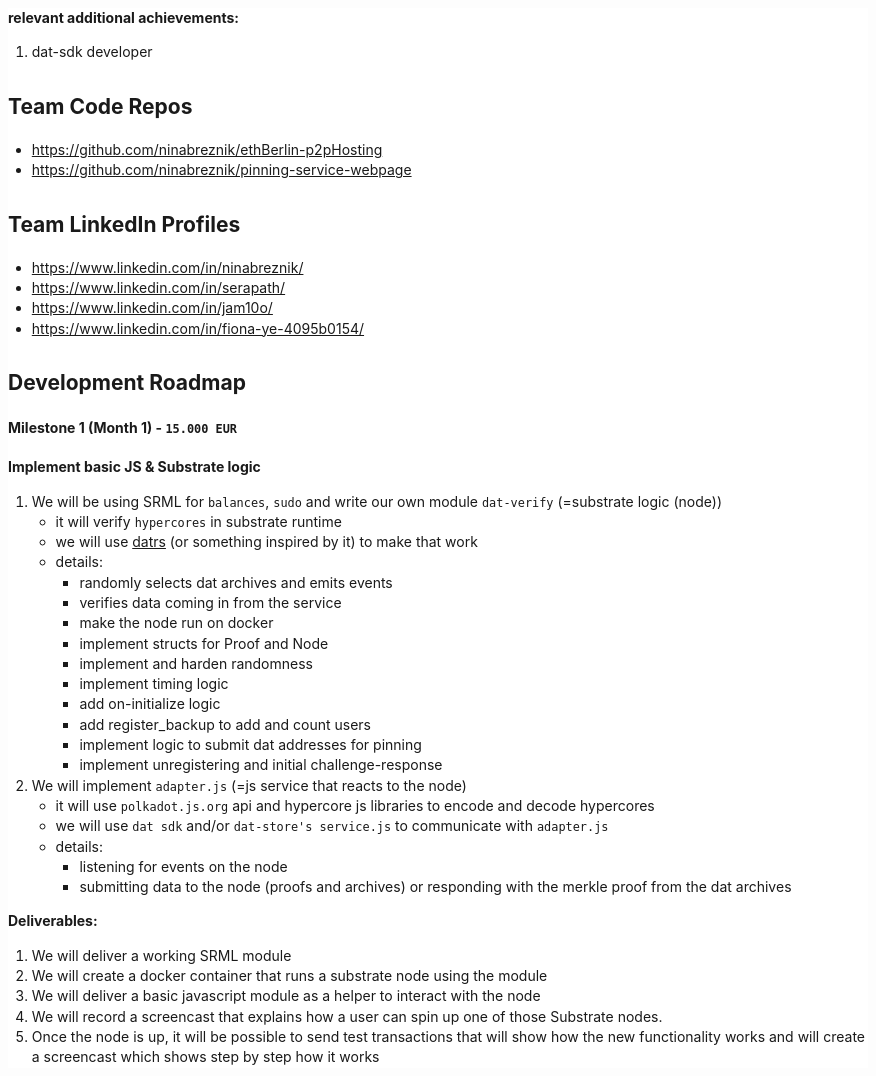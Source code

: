 **relevant additional achievements:**
1. dat-sdk developer

## Team Code Repos
* https://github.com/ninabreznik/ethBerlin-p2pHosting
* https://github.com/ninabreznik/pinning-service-webpage

## Team LinkedIn Profiles
* https://www.linkedin.com/in/ninabreznik/
* https://www.linkedin.com/in/serapath/
* https://www.linkedin.com/in/jam10o/
* https://www.linkedin.com/in/fiona-ye-4095b0154/

## Development Roadmap
#### Milestone 1 (Month 1) - `15.000 EUR`
**Implement basic JS & Substrate logic**

1. We will be using SRML for `balances`, `sudo` and write our own module `dat-verify` (=substrate logic (node))
    * it will verify `hypercores` in substrate runtime
    * we will use [datrs](https://datrs.yoshuawuyts.com/) (or something inspired by it) to make that work
    * details:
        * randomly selects dat archives and emits events
        * verifies data coming in from the service
        * make the node run on docker
        * implement structs for Proof and Node
        * implement and harden randomness
        * implement timing logic
        * add on-initialize logic
        * add register_backup to add and count users
        * implement logic to submit dat addresses for pinning
        * implement unregistering and initial challenge-response
2. We will implement `adapter.js` (=js service that reacts to the node)
    * it will use `polkadot.js.org` api and hypercore js libraries to encode and decode hypercores
    * we will use `dat sdk` and/or `dat-store's service.js` to communicate with `adapter.js`
    * details:
        * listening for events on the node
        * submitting data to the node (proofs and archives) or responding with the merkle proof from the dat archives

**Deliverables:**
1. We will deliver a working SRML module
2. We will create a docker container that runs a substrate node using the module
3. We will deliver a basic javascript module as a helper to interact with the node
4. We will record a screencast that explains how a user can spin up one of those Substrate nodes.
5. Once the node is up, it will be possible to send test transactions that will show how the new functionality works and will create a screencast which shows step by step how it works

